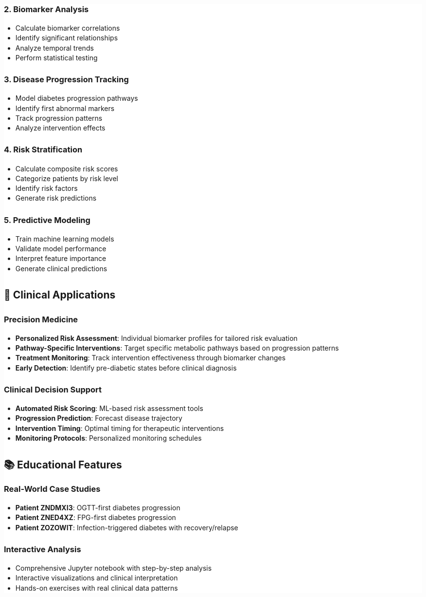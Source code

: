 ### 2. Biomarker Analysis
- Calculate biomarker correlations
- Identify significant relationships
- Analyze temporal trends
- Perform statistical testing

### 3. Disease Progression Tracking
- Model diabetes progression pathways
- Identify first abnormal markers
- Track progression patterns
- Analyze intervention effects

### 4. Risk Stratification
- Calculate composite risk scores
- Categorize patients by risk level
- Identify risk factors
- Generate risk predictions

### 5. Predictive Modeling
- Train machine learning models
- Validate model performance
- Interpret feature importance
- Generate clinical predictions

## 🏥 Clinical Applications

### Precision Medicine
- **Personalized Risk Assessment**: Individual biomarker profiles for tailored risk evaluation
- **Pathway-Specific Interventions**: Target specific metabolic pathways based on progression patterns
- **Treatment Monitoring**: Track intervention effectiveness through biomarker changes
- **Early Detection**: Identify pre-diabetic states before clinical diagnosis

### Clinical Decision Support
- **Automated Risk Scoring**: ML-based risk assessment tools
- **Progression Prediction**: Forecast disease trajectory
- **Intervention Timing**: Optimal timing for therapeutic interventions
- **Monitoring Protocols**: Personalized monitoring schedules

## 📚 Educational Features

### Real-World Case Studies
- **Patient ZNDMXI3**: OGTT-first diabetes progression
- **Patient ZNED4XZ**: FPG-first diabetes progression  
- **Patient ZOZOWIT**: Infection-triggered diabetes with recovery/relapse

### Interactive Analysis
- Comprehensive Jupyter notebook with step-by-step analysis
- Interactive visualizations and clinical interpretation
- Hands-on exercises with real clinical data patterns
